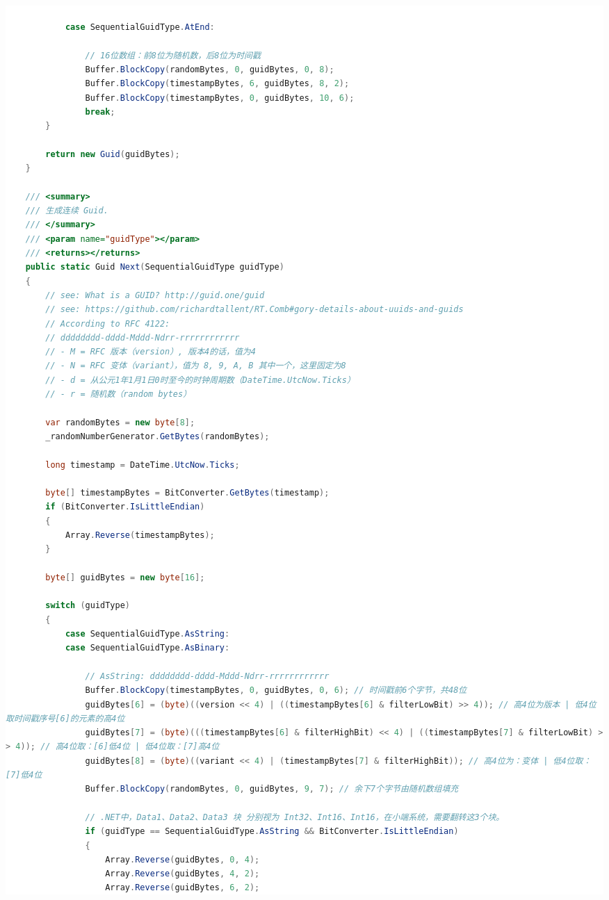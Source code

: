 ```csharp

            case SequentialGuidType.AtEnd:

                // 16位数组：前8位为随机数，后8位为时间戳
                Buffer.BlockCopy(randomBytes, 0, guidBytes, 0, 8);
            	Buffer.BlockCopy(timestampBytes, 6, guidBytes, 8, 2);
            	Buffer.BlockCopy(timestampBytes, 0, guidBytes, 10, 6);
                break;
        }

        return new Guid(guidBytes);
    }

    /// <summary>
    /// 生成连续 Guid.
    /// </summary>
    /// <param name="guidType"></param>
    /// <returns></returns>
    public static Guid Next(SequentialGuidType guidType)
    {
        // see: What is a GUID? http://guid.one/guid
        // see: https://github.com/richardtallent/RT.Comb#gory-details-about-uuids-and-guids
        // According to RFC 4122:
        // dddddddd-dddd-Mddd-Ndrr-rrrrrrrrrrrr
        // - M = RFC 版本（version）, 版本4的话，值为4
        // - N = RFC 变体（variant），值为 8, 9, A, B 其中一个，这里固定为8
        // - d = 从公元1年1月1日0时至今的时钟周期数（DateTime.UtcNow.Ticks）
        // - r = 随机数（random bytes）

        var randomBytes = new byte[8];
        _randomNumberGenerator.GetBytes(randomBytes);

        long timestamp = DateTime.UtcNow.Ticks;

        byte[] timestampBytes = BitConverter.GetBytes(timestamp);
        if (BitConverter.IsLittleEndian)
        {
            Array.Reverse(timestampBytes);
        }

        byte[] guidBytes = new byte[16];

        switch (guidType)
        {
            case SequentialGuidType.AsString:
            case SequentialGuidType.AsBinary:

                // AsString: dddddddd-dddd-Mddd-Ndrr-rrrrrrrrrrrr
                Buffer.BlockCopy(timestampBytes, 0, guidBytes, 0, 6); // 时间戳前6个字节，共48位
                guidBytes[6] = (byte)((version << 4) | ((timestampBytes[6] & filterLowBit) >> 4)); // 高4位为版本 | 低4位取时间戳序号[6]的元素的高4位
                guidBytes[7] = (byte)(((timestampBytes[6] & filterHighBit) << 4) | ((timestampBytes[7] & filterLowBit) >> 4)); // 高4位取：[6]低4位 | 低4位取：[7]高4位
                guidBytes[8] = (byte)((variant << 4) | (timestampBytes[7] & filterHighBit)); // 高4位为：变体 | 低4位取：[7]低4位
                Buffer.BlockCopy(randomBytes, 0, guidBytes, 9, 7); // 余下7个字节由随机数组填充

                // .NET中，Data1、Data2、Data3 块 分别视为 Int32、Int16、Int16，在小端系统，需要翻转这3个块。
                if (guidType == SequentialGuidType.AsString && BitConverter.IsLittleEndian)
                {
                    Array.Reverse(guidBytes, 0, 4);
                    Array.Reverse(guidBytes, 4, 2);
                    Array.Reverse(guidBytes, 6, 2);
```